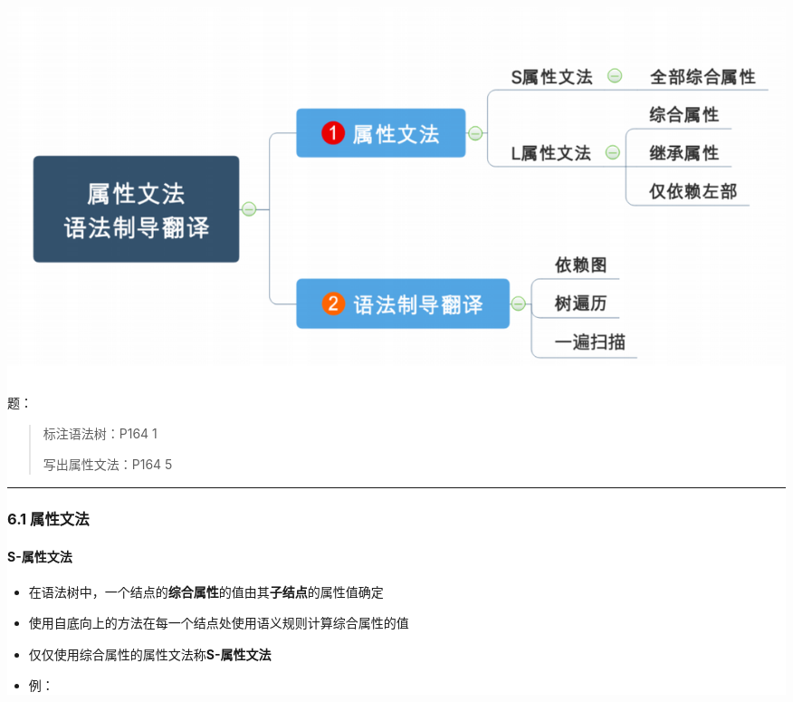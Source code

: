![](Pic/属性文法和语法制导翻译.PNG)
题：
> 标注语法树：P164 1
>
> 写出属性文法：P164 5
---

### 6.1 属性文法


#### S-属性文法

* 在语法树中，一个结点的**综合属性**的值由其**子结点**的属性值确定

* 使用自底向上的方法在每一个结点处使用语义规则计算综合属性的值

* 仅仅使用综合属性的属性文法称**S-属性文法**

* 例：
